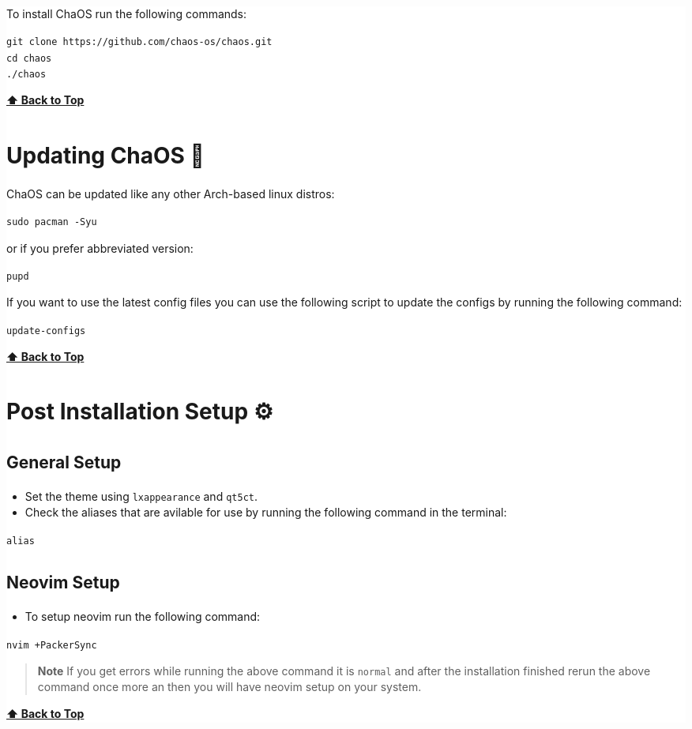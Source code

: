 To install ChaOS run the following commands:

``` shell
git clone https://github.com/chaos-os/chaos.git
cd chaos
./chaos
```

**[⬆️ Back to Top](#----------)**

# Updating ChaOS 🚀

ChaOS can be updated like any other Arch-based linux distros:

``` shell
sudo pacman -Syu
```

or if you prefer abbreviated version:

``` shell
pupd
```

If you want to use the latest config files you can use the following script to update the configs by running the following command:

``` shell
update-configs
```

**[⬆️ Back to Top](#----------)**

# Post Installation Setup ⚙️

## General Setup

- Set the theme using `lxappearance` and `qt5ct`.
- Check the aliases that are avilable for use by running the following command in the terminal:

``` shell
alias
```

## Neovim Setup

- To setup neovim run the following command:

``` shell
nvim +PackerSync
```

> **Note** 
> If you get errors while running the above command it is `normal` and after the installation finished rerun the above command once more an then you will have neovim setup on your system. 

**[⬆️ Back to Top](#----------)**

